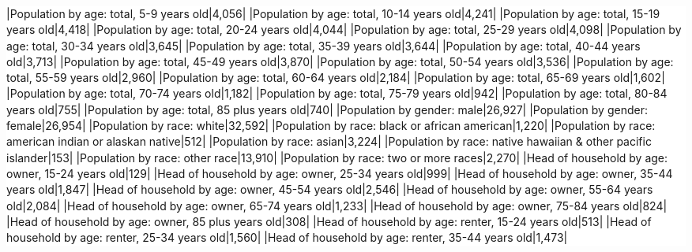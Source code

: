 |Population by age: total, 5-9 years old|4,056|
|Population by age: total, 10-14 years old|4,241|
|Population by age: total, 15-19 years old|4,418|
|Population by age: total, 20-24 years old|4,044|
|Population by age: total, 25-29 years old|4,098|
|Population by age: total, 30-34 years old|3,645|
|Population by age: total, 35-39 years old|3,644|
|Population by age: total, 40-44 years old|3,713|
|Population by age: total, 45-49 years old|3,870|
|Population by age: total, 50-54 years old|3,536|
|Population by age: total, 55-59 years old|2,960|
|Population by age: total, 60-64 years old|2,184|
|Population by age: total, 65-69 years old|1,602|
|Population by age: total, 70-74 years old|1,182|
|Population by age: total, 75-79 years old|942|
|Population by age: total, 80-84 years old|755|
|Population by age: total, 85 plus years old|740|
|Population by gender: male|26,927|
|Population by gender: female|26,954|
|Population by race: white|32,592|
|Population by race: black or african american|1,220|
|Population by race: american indian or alaskan native|512|
|Population by race: asian|3,224|
|Population by race: native hawaiian & other pacific islander|153|
|Population by race: other race|13,910|
|Population by race: two or more races|2,270|
|Head of household by age: owner, 15-24 years old|129|
|Head of household by age: owner, 25-34 years old|999|
|Head of household by age: owner, 35-44 years old|1,847|
|Head of household by age: owner, 45-54 years old|2,546|
|Head of household by age: owner, 55-64 years old|2,084|
|Head of household by age: owner, 65-74 years old|1,233|
|Head of household by age: owner, 75-84 years old|824|
|Head of household by age: owner, 85 plus years old|308|
|Head of household by age: renter, 15-24 years old|513|
|Head of household by age: renter, 25-34 years old|1,560|
|Head of household by age: renter, 35-44 years old|1,473|